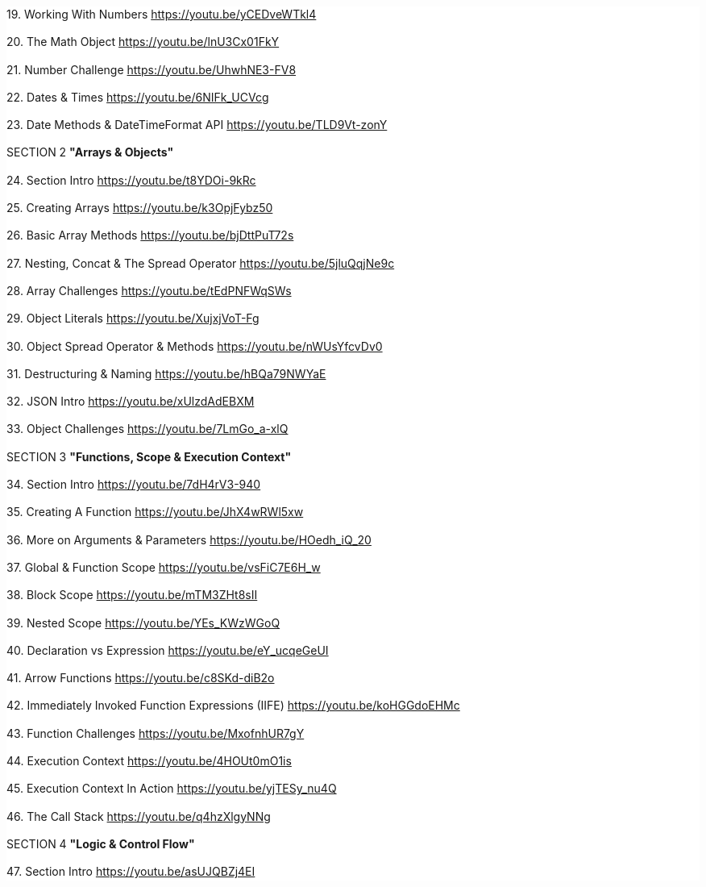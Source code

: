 19\. Working With Numbers <https://youtu.be/yCEDveWTkl4>

20\. The Math Object <https://youtu.be/lnU3Cx01FkY>

21\. Number Challenge <https://youtu.be/UhwhNE3-FV8>

22\. Dates & Times <https://youtu.be/6NIFk_UCVcg>

23\. Date Methods & DateTimeFormat API <https://youtu.be/TLD9Vt-zonY>

SECTION 2 **\"Arrays & Objects\"**

24\. Section Intro <https://youtu.be/t8YDOi-9kRc>

25\. Creating Arrays <https://youtu.be/k3OpjFybz50>

26\. Basic Array Methods <https://youtu.be/bjDttPuT72s>

27\. Nesting, Concat & The Spread Operator
<https://youtu.be/5jluQqjNe9c>

28\. Array Challenges <https://youtu.be/tEdPNFWqSWs>

29\. Object Literals <https://youtu.be/XujxjVoT-Fg>

30\. Object Spread Operator & Methods <https://youtu.be/nWUsYfcvDv0>

31\. Destructuring & Naming <https://youtu.be/hBQa79NWYaE>

32\. JSON Intro <https://youtu.be/xUlzdAdEBXM>

33\. Object Challenges <https://youtu.be/7LmGo_a-xlQ>

SECTION 3 **\"Functions, Scope & Execution Context\"**

34\. Section Intro <https://youtu.be/7dH4rV3-940>

35\. Creating A Function <https://youtu.be/JhX4wRWl5xw>

36\. More on Arguments & Parameters <https://youtu.be/HOedh_iQ_20>

37\. Global & Function Scope <https://youtu.be/vsFiC7E6H_w>

38\. Block Scope <https://youtu.be/mTM3ZHt8sII>

39\. Nested Scope <https://youtu.be/YEs_KWzWGoQ>

40\. Declaration vs Expression <https://youtu.be/eY_ucqeGeUI>

41\. Arrow Functions <https://youtu.be/c8SKd-diB2o>

42\. Immediately Invoked Function Expressions (IIFE)
<https://youtu.be/koHGGdoEHMc>

43\. Function Challenges <https://youtu.be/MxofnhUR7gY>

44\. Execution Context <https://youtu.be/4HOUt0mO1is>

45\. Execution Context In Action <https://youtu.be/yjTESy_nu4Q>

46\. The Call Stack <https://youtu.be/q4hzXlgyNNg>

SECTION 4 **\"Logic & Control Flow\"**

47\. Section Intro <https://youtu.be/asUJQBZj4EI>
